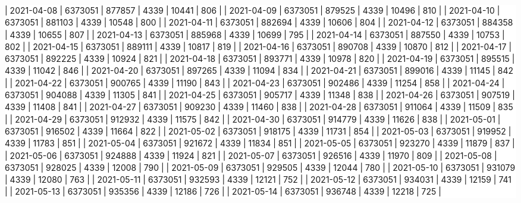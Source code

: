 | 2021-04-08 | 6373051 | 877857 | 4339 | 10441 | 806 |
| 2021-04-09 | 6373051 | 879525 | 4339 | 10496 | 810 |
| 2021-04-10 | 6373051 | 881103 | 4339 | 10548 | 800 |
| 2021-04-11 | 6373051 | 882694 | 4339 | 10606 | 804 |
| 2021-04-12 | 6373051 | 884358 | 4339 | 10655 | 807 |
| 2021-04-13 | 6373051 | 885968 | 4339 | 10699 | 795 |
| 2021-04-14 | 6373051 | 887550 | 4339 | 10753 | 802 |
| 2021-04-15 | 6373051 | 889111 | 4339 | 10817 | 819 |
| 2021-04-16 | 6373051 | 890708 | 4339 | 10870 | 812 |
| 2021-04-17 | 6373051 | 892225 | 4339 | 10924 | 821 |
| 2021-04-18 | 6373051 | 893771 | 4339 | 10978 | 820 |
| 2021-04-19 | 6373051 | 895515 | 4339 | 11042 | 846 |
| 2021-04-20 | 6373051 | 897265 | 4339 | 11094 | 834 |
| 2021-04-21 | 6373051 | 899016 | 4339 | 11145 | 842 |
| 2021-04-22 | 6373051 | 900765 | 4339 | 11190 | 843 |
| 2021-04-23 | 6373051 | 902486 | 4339 | 11254 | 858 |
| 2021-04-24 | 6373051 | 904088 | 4339 | 11305 | 841 |
| 2021-04-25 | 6373051 | 905717 | 4339 | 11348 | 838 |
| 2021-04-26 | 6373051 | 907519 | 4339 | 11408 | 841 |
| 2021-04-27 | 6373051 | 909230 | 4339 | 11460 | 838 |
| 2021-04-28 | 6373051 | 911064 | 4339 | 11509 | 835 |
| 2021-04-29 | 6373051 | 912932 | 4339 | 11575 | 842 |
| 2021-04-30 | 6373051 | 914779 | 4339 | 11626 | 838 |
| 2021-05-01 | 6373051 | 916502 | 4339 | 11664 | 822 |
| 2021-05-02 | 6373051 | 918175 | 4339 | 11731 | 854 |
| 2021-05-03 | 6373051 | 919952 | 4339 | 11783 | 851 |
| 2021-05-04 | 6373051 | 921672 | 4339 | 11834 | 851 |
| 2021-05-05 | 6373051 | 923270 | 4339 | 11879 | 837 |
| 2021-05-06 | 6373051 | 924888 | 4339 | 11924 | 821 |
| 2021-05-07 | 6373051 | 926516 | 4339 | 11970 | 809 |
| 2021-05-08 | 6373051 | 928025 | 4339 | 12008 | 790 |
| 2021-05-09 | 6373051 | 929505 | 4339 | 12044 | 780 |
| 2021-05-10 | 6373051 | 931079 | 4339 | 12080 | 763 |
| 2021-05-11 | 6373051 | 932593 | 4339 | 12121 | 752 |
| 2021-05-12 | 6373051 | 934031 | 4339 | 12159 | 741 |
| 2021-05-13 | 6373051 | 935356 | 4339 | 12186 | 726 |
| 2021-05-14 | 6373051 | 936748 | 4339 | 12218 | 725 |